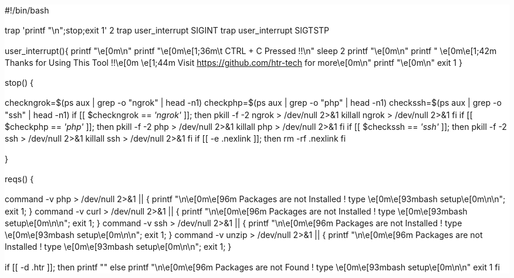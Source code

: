 #!/bin/bash

trap 'printf "\n";stop;exit 1' 2
trap user_interrupt SIGINT
trap user_interrupt SIGTSTP

user_interrupt(){
        printf "\e[0m\n"
        printf "\e[0m\e[1;36m\t CTRL + C Pressed !!\n"
        sleep 2
        printf "\e[0m\n"
        printf " \e[0m\e[1;42m Thanks for Using This Tool !!\e[0m  \e[1;44m Visit https://github.com/htr-tech for more\e[0m\n"
        printf "\e[0m\n"
        exit 1
}

stop() {

checkngrok=$(ps aux | grep -o "ngrok" | head -n1)
checkphp=$(ps aux | grep -o "php" | head -n1)
checkssh=$(ps aux | grep -o "ssh" | head -n1)
if [[ $checkngrok == *'ngrok'* ]]; then
pkill -f -2 ngrok > /dev/null 2>&1
killall ngrok > /dev/null 2>&1
fi
if [[ $checkphp == *'php'* ]]; then
pkill -f -2 php > /dev/null 2>&1
killall php > /dev/null 2>&1
fi
if [[ $checkssh == *'ssh'* ]]; then
pkill -f -2 ssh > /dev/null 2>&1
killall ssh > /dev/null 2>&1
fi
if [[ -e .nexlink ]]; then
rm -rf .nexlink
fi

}

reqs() {

command -v php > /dev/null 2>&1 || { printf "\n\e[0m\e[96m Packages are not Installed ! type \e[0m\e[93mbash setup\e[0m\n\n"; exit 1; }
command -v curl > /dev/null 2>&1 || { printf "\n\e[0m\e[96m Packages are not Installed ! type \e[0m\e[93mbash setup\e[0m\n\n"; exit 1; }
command -v ssh > /dev/null 2>&1 || { printf "\n\e[0m\e[96m Packages are not Installed ! type \e[0m\e[93mbash setup\e[0m\n\n"; exit 1; }
command -v unzip > /dev/null 2>&1 || { printf "\n\e[0m\e[96m Packages are not Installed ! type \e[0m\e[93mbash setup\e[0m\n\n"; exit 1; }

if [[ -d .htr ]]; then
printf ""
else
printf "\n\e[0m\e[96m Packages are not Found ! type \e[0m\e[93mbash setup\e[0m\n\n"
exit 1 
fi
